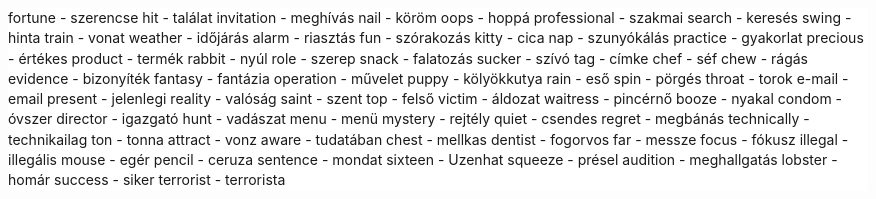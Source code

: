 fortune - szerencse
hit - találat
invitation - meghívás
nail - köröm
oops - hoppá
professional - szakmai
search - keresés
swing - hinta
train - vonat
weather - időjárás
alarm - riasztás
fun - szórakozás
kitty - cica
nap - szunyókálás
practice - gyakorlat
precious - értékes
product - termék
rabbit - nyúl
role - szerep
snack - falatozás
sucker - szívó
tag - címke
chef - séf
chew - rágás
evidence - bizonyíték
fantasy - fantázia
operation - művelet
puppy - kölyökkutya
rain - eső
spin - pörgés
throat - torok
e-mail - email
present - jelenlegi
reality - valóság
saint - szent
top - felső
victim - áldozat
waitress - pincérnő
booze - nyakal
condom - óvszer
director - igazgató
hunt - vadászat
menu - menü
mystery - rejtély
quiet - csendes
regret - megbánás
technically - technikailag
ton - tonna
attract - vonz
aware - tudatában
chest - mellkas
dentist - fogorvos
far - messze
focus - fókusz
illegal - illegális
mouse - egér
pencil - ceruza
sentence - mondat
sixteen - Uzenhat
squeeze - présel
audition - meghallgatás
lobster - homár
success - siker
terrorist - terrorista